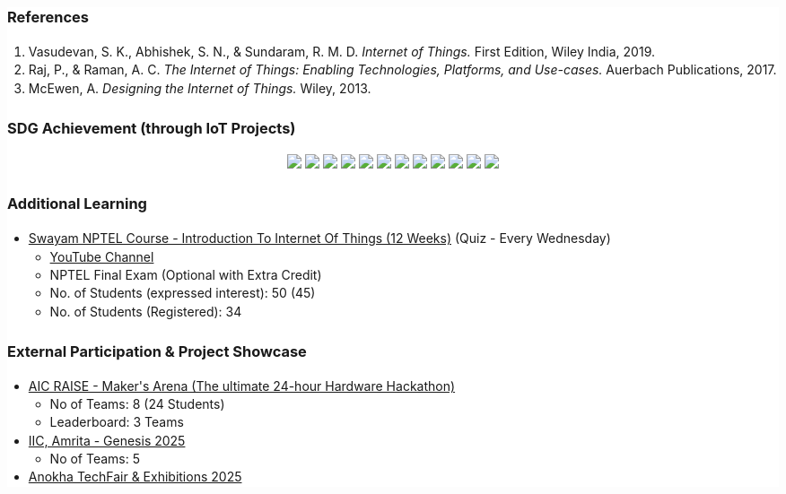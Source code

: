 ### References
1. Vasudevan, S. K., Abhishek, S. N., & Sundaram, R. M. D. *Internet of Things.* First Edition, Wiley India, 2019.  
2. Raj, P., & Raman, A. C. *The Internet of Things: Enabling Technologies, Platforms, and Use-cases.* Auerbach Publications, 2017.  
3. McEwen, A. *Designing the Internet of Things.* Wiley, 2013.
    
### SDG Achievement (through IoT Projects)
<p align="center">
<img src="https://github.com/ramagururadhakrishnan/UN-SDG/blob/b42040bf1537ad6be89cd71d42050af13e93cc1c/Assets/G1.png" width=144/>
<img src="https://github.com/ramagururadhakrishnan/UN-SDG/blob/b42040bf1537ad6be89cd71d42050af13e93cc1c/Assets/G2.png" width=144/>
<img src="https://github.com/ramagururadhakrishnan/UN-SDG/blob/b42040bf1537ad6be89cd71d42050af13e93cc1c/Assets/G3.png" width=144/>
<img src="https://github.com/ramagururadhakrishnan/UN-SDG/blob/b42040bf1537ad6be89cd71d42050af13e93cc1c/Assets/G6.png" width=144/>
<img src="https://github.com/ramagururadhakrishnan/UN-SDG/blob/b42040bf1537ad6be89cd71d42050af13e93cc1c/Assets/G7.png" width=144/>
<img src="https://github.com/ramagururadhakrishnan/UN-SDG/blob/b42040bf1537ad6be89cd71d42050af13e93cc1c/Assets/G9.png" width=144/>
<img src="https://github.com/ramagururadhakrishnan/UN-SDG/blob/b42040bf1537ad6be89cd71d42050af13e93cc1c/Assets/G11.png" width=144/>
<img src="https://github.com/ramagururadhakrishnan/UN-SDG/blob/b42040bf1537ad6be89cd71d42050af13e93cc1c/Assets/G12.png" width=144/>
<img src="https://github.com/ramagururadhakrishnan/UN-SDG/blob/b42040bf1537ad6be89cd71d42050af13e93cc1c/Assets/G13.png" width=144/>
<img src="https://github.com/ramagururadhakrishnan/UN-SDG/blob/b42040bf1537ad6be89cd71d42050af13e93cc1c/Assets/G15.png" width=144/>
<img src="https://github.com/ramagururadhakrishnan/UN-SDG/blob/b42040bf1537ad6be89cd71d42050af13e93cc1c/Assets/G16.png" width=144/>
<img src="https://github.com/ramagururadhakrishnan/UN-SDG/blob/b42040bf1537ad6be89cd71d42050af13e93cc1c/Assets/G17.png" width=144/>
</p>

### Additional Learning
- [Swayam NPTEL Course - Introduction To Internet Of Things (12 Weeks)](https://onlinecourses.nptel.ac.in/noc25_cs44/preview) (Quiz - Every Wednesday)
  -  [YouTube Channel](https://www.youtube.com/@introductiontointernetofth4217)
  -  NPTEL Final Exam (Optional with Extra Credit)
  -  No. of Students (expressed interest): 50 (45)
  -  No. of Students (Registered): 34 

### External Participation & Project Showcase
- [AIC RAISE - Maker's Arena (The ultimate 24-hour Hardware Hackathon)](Assets/hackathons/aic_raise_makers_arena)
    - No of Teams: 8 (24 Students)
    - Leaderboard: 3 Teams
- [IIC, Amrita - Genesis 2025](Assets/hackathons/genesis)
    - No of Teams: 5
- [Anokha TechFair & Exhibitions 2025](Assets/hackathons/anokha_techfair)
